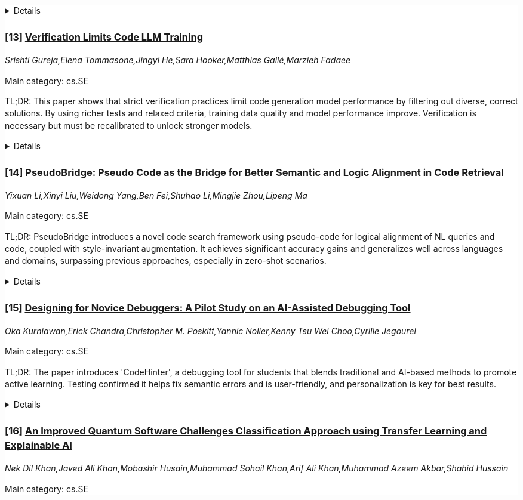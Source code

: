 
<details><summary>Details</summary></details>


### [13] [Verification Limits Code LLM Training](https://arxiv.org/abs/2509.20837)
*Srishti Gureja,Elena Tommasone,Jingyi He,Sara Hooker,Matthias Gallé,Marzieh Fadaee*

Main category: cs.SE

TL;DR: This paper shows that strict verification practices limit code generation model performance by filtering out diverse, correct solutions. By using richer tests and relaxed criteria, training data quality and model performance improve. Verification is necessary but must be recalibrated to unlock stronger models.


<details><summary>Details</summary></details>


### [14] [PseudoBridge: Pseudo Code as the Bridge for Better Semantic and Logic Alignment in Code Retrieval](https://arxiv.org/abs/2509.20881)
*Yixuan Li,Xinyi Liu,Weidong Yang,Ben Fei,Shuhao Li,Mingjie Zhou,Lipeng Ma*

Main category: cs.SE

TL;DR: PseudoBridge introduces a novel code search framework using pseudo-code for logical alignment of NL queries and code, coupled with style-invariant augmentation. It achieves significant accuracy gains and generalizes well across languages and domains, surpassing previous approaches, especially in zero-shot scenarios.


<details><summary>Details</summary></details>


### [15] [Designing for Novice Debuggers: A Pilot Study on an AI-Assisted Debugging Tool](https://arxiv.org/abs/2509.21067)
*Oka Kurniawan,Erick Chandra,Christopher M. Poskitt,Yannic Noller,Kenny Tsu Wei Choo,Cyrille Jegourel*

Main category: cs.SE

TL;DR: The paper introduces 'CodeHinter', a debugging tool for students that blends traditional and AI-based methods to promote active learning. Testing confirmed it helps fix semantic errors and is user-friendly, and personalization is key for best results.


<details><summary>Details</summary></details>


### [16] [An Improved Quantum Software Challenges Classification Approach using Transfer Learning and Explainable AI](https://arxiv.org/abs/2509.21068)
*Nek Dil Khan,Javed Ali Khan,Mobashir Husain,Muhammad Sohail Khan,Arif Ali Khan,Muhammad Azeem Akbar,Shahid Hussain*

Main category: cs.SE
